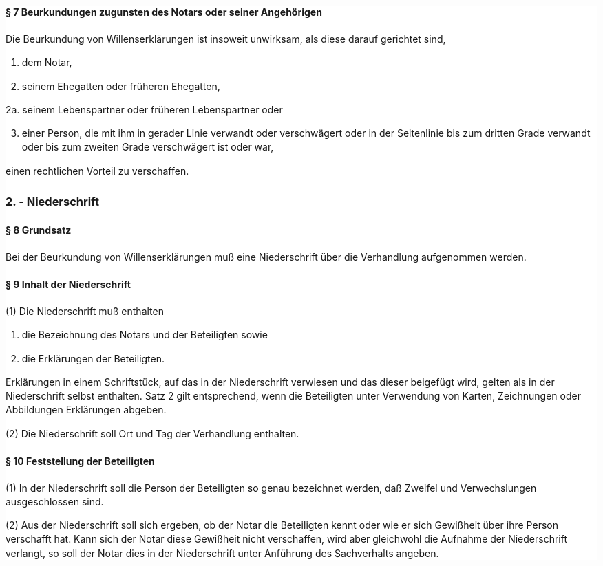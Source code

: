 
#### § 7 Beurkundungen zugunsten des Notars oder seiner Angehörigen

Die Beurkundung von Willenserklärungen ist insoweit unwirksam, als
diese darauf gerichtet sind,

1.  dem Notar,


2.  seinem Ehegatten oder früheren Ehegatten,


2a. seinem Lebenspartner oder früheren Lebenspartner oder


3.  einer Person, die mit ihm in gerader Linie verwandt oder verschwägert
    oder in der Seitenlinie bis zum dritten Grade verwandt oder bis zum
    zweiten Grade verschwägert ist oder war,



einen rechtlichen Vorteil zu verschaffen.


### 2. - Niederschrift



#### § 8 Grundsatz

Bei der Beurkundung von Willenserklärungen muß eine Niederschrift über
die Verhandlung aufgenommen werden.


#### § 9 Inhalt der Niederschrift

(1) Die Niederschrift muß enthalten

1.  die Bezeichnung des Notars und der Beteiligten sowie


2.  die Erklärungen der Beteiligten.



Erklärungen in einem Schriftstück, auf das in der Niederschrift
verwiesen und das dieser beigefügt wird, gelten als in der
Niederschrift selbst enthalten. Satz 2 gilt entsprechend, wenn die
Beteiligten unter Verwendung von Karten, Zeichnungen oder Abbildungen
Erklärungen abgeben.

(2) Die Niederschrift soll Ort und Tag der Verhandlung enthalten.


#### § 10 Feststellung der Beteiligten

(1) In der Niederschrift soll die Person der Beteiligten so genau
bezeichnet werden, daß Zweifel und Verwechslungen ausgeschlossen sind.

(2) Aus der Niederschrift soll sich ergeben, ob der Notar die
Beteiligten kennt oder wie er sich Gewißheit über ihre Person
verschafft hat. Kann sich der Notar diese Gewißheit nicht verschaffen,
wird aber gleichwohl die Aufnahme der Niederschrift verlangt, so soll
der Notar dies in der Niederschrift unter Anführung des Sachverhalts
angeben.
